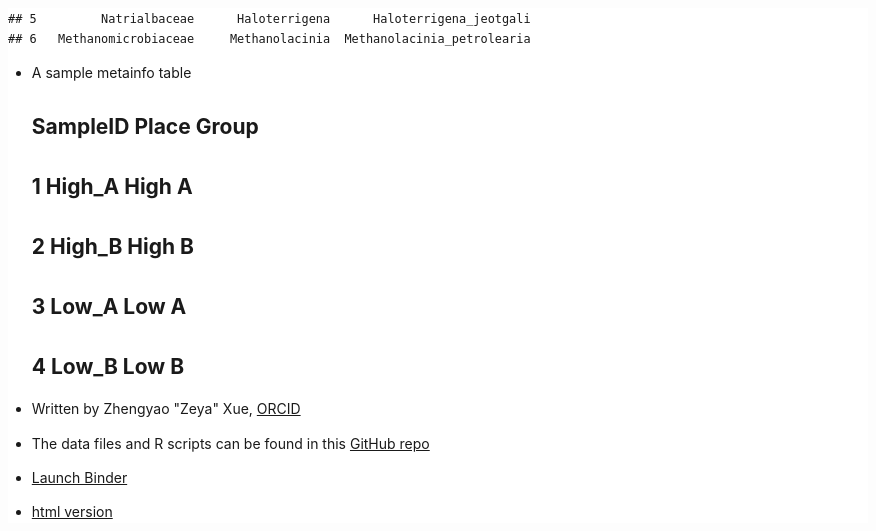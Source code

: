     ## 5         Natrialbaceae      Haloterrigena      Haloterrigena_jeotgali
    ## 6   Methanomicrobiaceae     Methanolacinia  Methanolacinia_petrolearia

-   A sample metainfo table



    ##   SampleID Place Group
    ## 1   High_A  High     A
    ## 2   High_B  High     B
    ## 3    Low_A   Low     A
    ## 4    Low_B   Low     B

-   Written by Zhengyao "Zeya" Xue, [ORCID](https://orcid.org/0000-0002-4930-8212)
-   The data files and R scripts can be found in this [GitHub repo](https://github.com/zeyaxue/speeding-up-science-binder)
-   [Launch Binder](https://mybinder.org/v2/gh/zeyaxue/speeding-up-science-binder/master?urlpath=rstudio)
-   [html version](https://github.com/zeyaxue/speeding-up-science-binder/blob/master/taxa-summary.md)